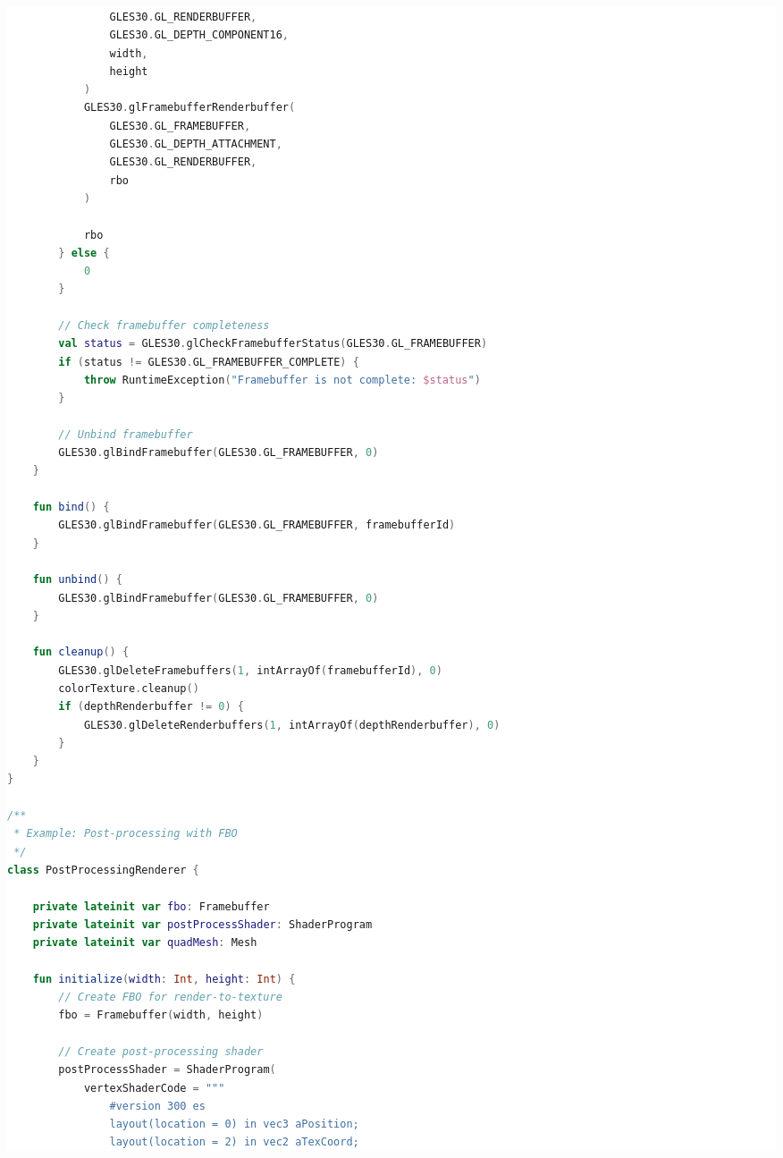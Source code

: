 ```kotlin
                GLES30.GL_RENDERBUFFER,
                GLES30.GL_DEPTH_COMPONENT16,
                width,
                height
            )
            GLES30.glFramebufferRenderbuffer(
                GLES30.GL_FRAMEBUFFER,
                GLES30.GL_DEPTH_ATTACHMENT,
                GLES30.GL_RENDERBUFFER,
                rbo
            )

            rbo
        } else {
            0
        }

        // Check framebuffer completeness
        val status = GLES30.glCheckFramebufferStatus(GLES30.GL_FRAMEBUFFER)
        if (status != GLES30.GL_FRAMEBUFFER_COMPLETE) {
            throw RuntimeException("Framebuffer is not complete: $status")
        }

        // Unbind framebuffer
        GLES30.glBindFramebuffer(GLES30.GL_FRAMEBUFFER, 0)
    }

    fun bind() {
        GLES30.glBindFramebuffer(GLES30.GL_FRAMEBUFFER, framebufferId)
    }

    fun unbind() {
        GLES30.glBindFramebuffer(GLES30.GL_FRAMEBUFFER, 0)
    }

    fun cleanup() {
        GLES30.glDeleteFramebuffers(1, intArrayOf(framebufferId), 0)
        colorTexture.cleanup()
        if (depthRenderbuffer != 0) {
            GLES30.glDeleteRenderbuffers(1, intArrayOf(depthRenderbuffer), 0)
        }
    }
}

/**
 * Example: Post-processing with FBO
 */
class PostProcessingRenderer {

    private lateinit var fbo: Framebuffer
    private lateinit var postProcessShader: ShaderProgram
    private lateinit var quadMesh: Mesh

    fun initialize(width: Int, height: Int) {
        // Create FBO for render-to-texture
        fbo = Framebuffer(width, height)

        // Create post-processing shader
        postProcessShader = ShaderProgram(
            vertexShaderCode = """
                #version 300 es
                layout(location = 0) in vec3 aPosition;
                layout(location = 2) in vec2 aTexCoord;
```